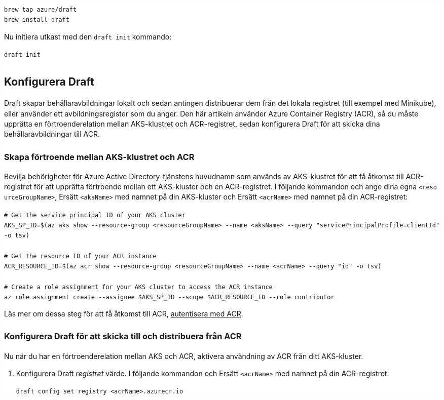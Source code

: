 ```console
brew tap azure/draft
brew install draft
```

Nu initiera utkast med den `draft init` kommando:

```console
draft init
```

## <a name="configure-draft"></a>Konfigurera Draft

Draft skapar behållaravbildningar lokalt och sedan antingen distribuerar dem från det lokala registret (till exempel med Minikube), eller använder ett avbildningsregister som du anger. Den här artikeln använder Azure Container Registry (ACR), så du måste upprätta en förtroenderelation mellan AKS-klustret och ACR-registret, sedan konfigurera Draft för att skicka dina behållaravbildningar till ACR.

### <a name="create-trust-between-aks-cluster-and-acr"></a>Skapa förtroende mellan AKS-klustret och ACR

Bevilja behörigheter för Azure Active Directory-tjänstens huvudnamn som används av AKS-klustret för att få åtkomst till ACR-registret för att upprätta förtroende mellan ett AKS-kluster och en ACR-registret. I följande kommandon och ange dina egna `<resourceGroupName>`, Ersätt `<aksName>` med namnet på din AKS-kluster och Ersätt `<acrName>` med namnet på din ACR-registret:

```azurecli
# Get the service principal ID of your AKS cluster
AKS_SP_ID=$(az aks show --resource-group <resourceGroupName> --name <aksName> --query "servicePrincipalProfile.clientId" -o tsv)

# Get the resource ID of your ACR instance
ACR_RESOURCE_ID=$(az acr show --resource-group <resourceGroupName> --name <acrName> --query "id" -o tsv)

# Create a role assignment for your AKS cluster to access the ACR instance
az role assignment create --assignee $AKS_SP_ID --scope $ACR_RESOURCE_ID --role contributor
```

Läs mer om dessa steg för att få åtkomst till ACR, [autentisera med ACR](../container-registry/container-registry-auth-aks.md).

### <a name="configure-draft-to-push-to-and-deploy-from-acr"></a>Konfigurera Draft för att skicka till och distribuera från ACR

Nu när du har en förtroenderelation mellan AKS och ACR, aktivera användning av ACR från ditt AKS-kluster.

1. Konfigurera Draft *registret* värde. I följande kommandon och Ersätt `<acrName>` med namnet på din ACR-registret:

    ```console
    draft config set registry <acrName>.azurecr.io
    ```
